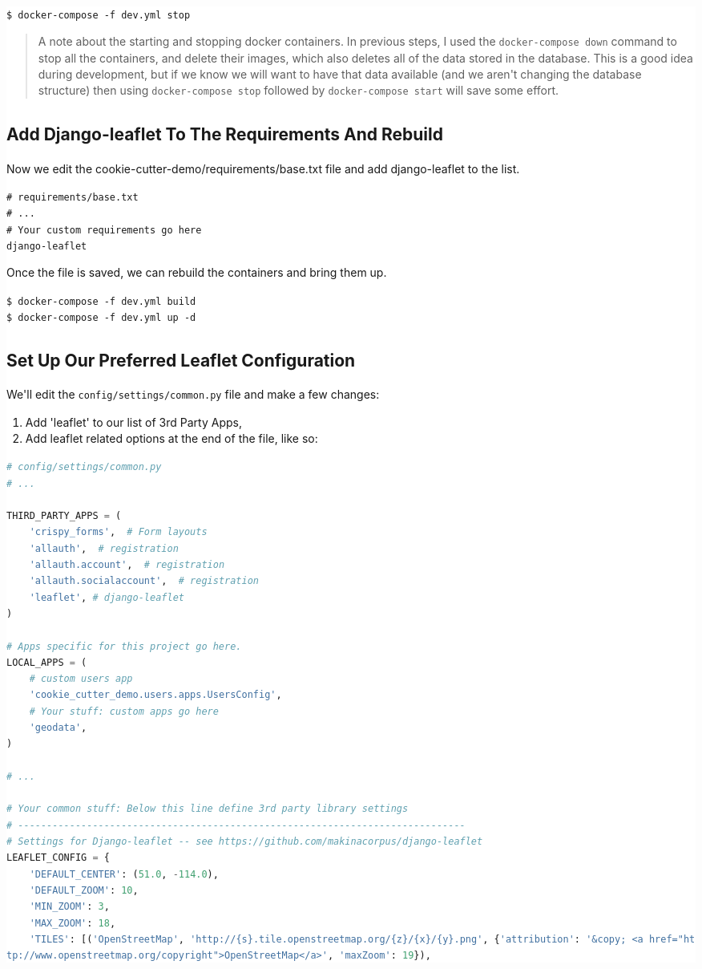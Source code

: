 ```shell
$ docker-compose -f dev.yml stop
```

> A note about the starting and stopping docker containers.  In previous steps, I used the `docker-compose down` command to stop all the containers, and delete their images, which also deletes all of the data stored in the database.  This is a good idea during development, but if we know we will want to have that data available (and we aren't changing the database structure) then using `docker-compose stop` followed by `docker-compose start` will save some effort.

## Add Django-leaflet To The Requirements And Rebuild   

Now we edit the cookie-cutter-demo/requirements/base.txt file and add django-leaflet to the list.   

```
# requirements/base.txt
# ...
# Your custom requirements go here
django-leaflet
```

Once the file is saved, we can rebuild the containers and bring them up.    

```shell
$ docker-compose -f dev.yml build
$ docker-compose -f dev.yml up -d
```

## Set Up Our Preferred Leaflet Configuration  

We'll edit the `config/settings/common.py` file and make a few changes:  

1. Add 'leaflet' to our list of 3rd Party Apps,  
2. Add leaflet related options at the end of the file, like so:   

```python
# config/settings/common.py 
# ...

THIRD_PARTY_APPS = (
    'crispy_forms',  # Form layouts
    'allauth',  # registration
    'allauth.account',  # registration
    'allauth.socialaccount',  # registration
    'leaflet', # django-leaflet
)

# Apps specific for this project go here.
LOCAL_APPS = (
    # custom users app
    'cookie_cutter_demo.users.apps.UsersConfig',
    # Your stuff: custom apps go here
    'geodata',
)

# ...

# Your common stuff: Below this line define 3rd party library settings
# ------------------------------------------------------------------------------
# Settings for Django-leaflet -- see https://github.com/makinacorpus/django-leaflet
LEAFLET_CONFIG = {
    'DEFAULT_CENTER': (51.0, -114.0),
    'DEFAULT_ZOOM': 10,
    'MIN_ZOOM': 3,
    'MAX_ZOOM': 18,
    'TILES': [('OpenStreetMap', 'http://{s}.tile.openstreetmap.org/{z}/{x}/{y}.png', {'attribution': '&copy; <a href="http://www.openstreetmap.org/copyright">OpenStreetMap</a>', 'maxZoom': 19}),
```
